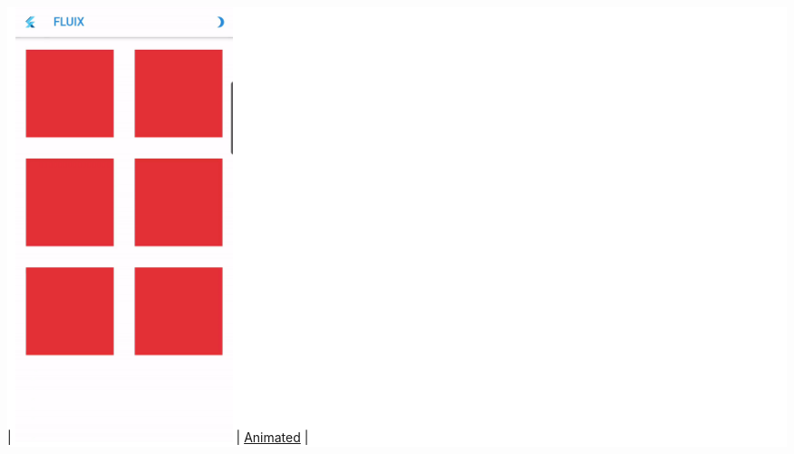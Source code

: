 | <img src="screenshots/animatedgrid.gif" height="480px"> | [Animated](https://github.com/zeeshanbhati/Fluix/blob/master/lib/Grids/AnimatedGrid.dart) |
<br>
